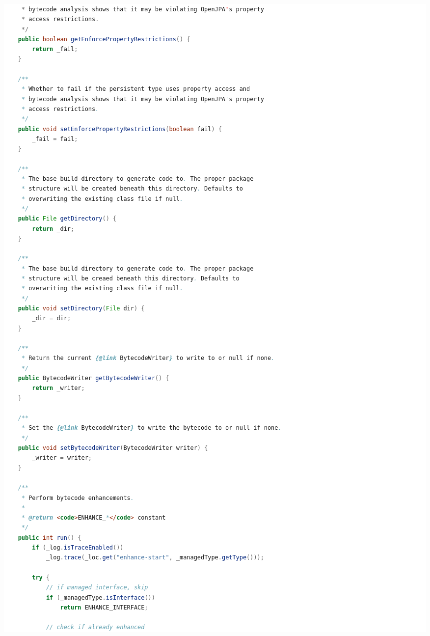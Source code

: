 ```java
     * bytecode analysis shows that it may be violating OpenJPA's property
     * access restrictions.
     */
    public boolean getEnforcePropertyRestrictions() {
        return _fail;
    }

    /**
     * Whether to fail if the persistent type uses property access and
     * bytecode analysis shows that it may be violating OpenJPA's property
     * access restrictions.
     */
    public void setEnforcePropertyRestrictions(boolean fail) {
        _fail = fail;
    }

    /**
     * The base build directory to generate code to. The proper package
     * structure will be created beneath this directory. Defaults to
     * overwriting the existing class file if null.
     */
    public File getDirectory() {
        return _dir;
    }

    /**
     * The base build directory to generate code to. The proper package
     * structure will be creaed beneath this directory. Defaults to
     * overwriting the existing class file if null.
     */
    public void setDirectory(File dir) {
        _dir = dir;
    }

    /**
     * Return the current {@link BytecodeWriter} to write to or null if none.
     */
    public BytecodeWriter getBytecodeWriter() {
        return _writer;
    }

    /**
     * Set the {@link BytecodeWriter} to write the bytecode to or null if none.
     */
    public void setBytecodeWriter(BytecodeWriter writer) {
        _writer = writer;
    }

    /**
     * Perform bytecode enhancements.
     *
     * @return <code>ENHANCE_*</code> constant
     */
    public int run() {
        if (_log.isTraceEnabled())
            _log.trace(_loc.get("enhance-start", _managedType.getType()));

        try {
            // if managed interface, skip
            if (_managedType.isInterface())
                return ENHANCE_INTERFACE;

            // check if already enhanced
```